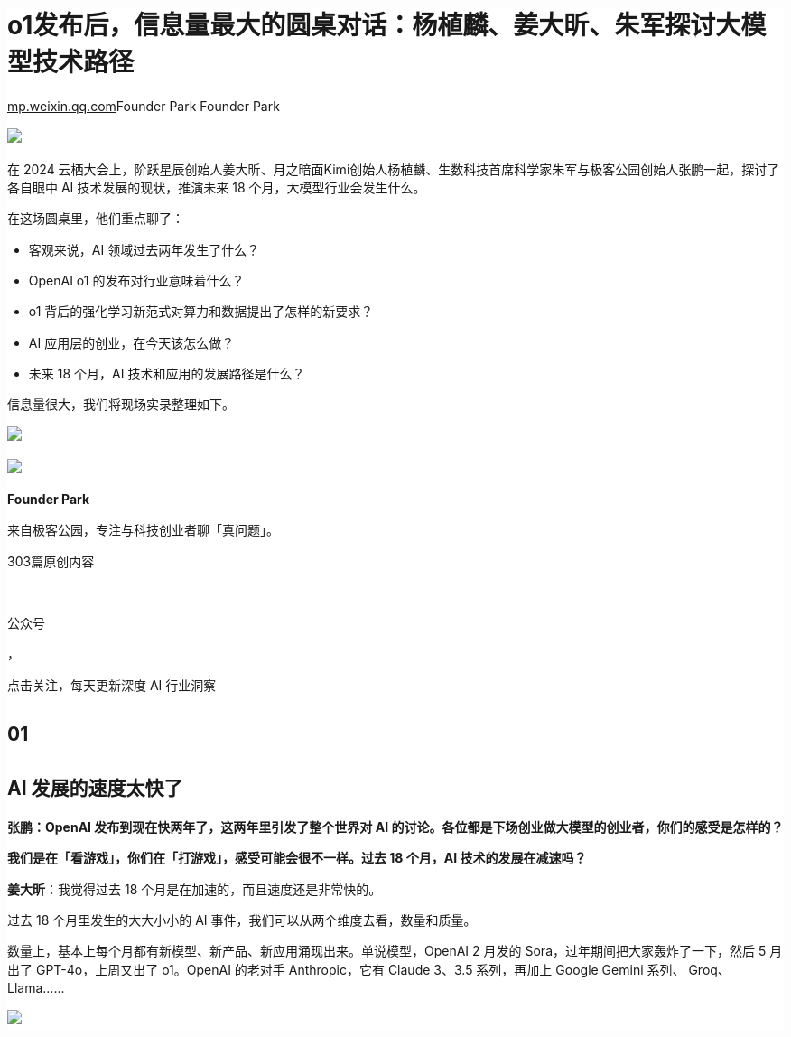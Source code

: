 o1发布后，信息量最大的圆桌对话：杨植麟、姜大昕、朱军探讨大模型技术路径
====================================

[mp.weixin.qq.com](https://mp.weixin.qq.com/s/nqEe8rNnED3-EGZwowPJBg)Founder Park Founder Park

![](https://cubox.pro/c/filters:no_upscale()?imageUrl=https%3A%2F%2Fmmbiz.qpic.cn%2Fsz_mmbiz_gif%2FqpAK9iaV2O3sAVsSPfCN9UX44XiaoicbUJIrOGuaujdMNY6iaQewDZEX1GY3tcVk3QGeKJyUMMHBSMALvO8B7DZwsA%2F640%3Fwx_fmt%3Dgif%26from%3Dappmsg)


在 2024 云栖大会上，阶跃星辰创始人姜大昕、月之暗面Kimi创始人杨植麟、生数科技首席科学家朱军与极客公园创始人张鹏一起，探讨了各自眼中 AI 技术发展的现状，推演未来 18 个月，大模型行业会发生什么。

在这场圆桌里，他们重点聊了：

* 客观来说，AI 领域过去两年发生了什么？

* OpenAI o1 的发布对行业意味着什么？

* o1 背后的强化学习新范式对算力和数据提出了怎样的新要求？

* AI 应用层的创业，在今天该怎么做？

* 未来 18 个月，AI 技术和应用的发展路径是什么？

信息量很大，我们将现场实录整理如下。

![](https://cubox.pro/c/filters:no_upscale()?imageUrl=https%3A%2F%2Fmmbiz.qpic.cn%2Fsz_mmbiz_jpg%2FqpAK9iaV2O3vWXb2bosCQtT4JJx4gzKl1ItUshLZIfLhnQNVdKJXv1x8QutfmT8SSBf7PcXKvSfXUkSMjcAUOoA%2F640%3Fwx_fmt%3Djpeg%26from%3Dappmsg)

![](https://image.cubox.pro/cardImg/49ptyqcouzc9s3xbvbkji7igwiujtno1uzwe4pm8wftkt6j5kq?imageMogr2/quality/90/ignore-error/1)

**Founder Park**

来自极客公园，专注与科技创业者聊「真问题」。

303篇原创内容

<br />

公众号   

，

点击关注，每天更新深度 AI 行业洞察

**01**
------

**AI 发展的速度太快了**
---------------

**张鹏：OpenAI 发布到现在快两年了，这两年里引发了整个世界对 AI 的讨论。各位都是下场创业做大模型的创业者，你们的感受是怎样的？**

**我们是在「看游戏」，你们在「打游戏」，感受可能会很不一样。过去 18 个月，AI 技术的发展在减速吗？**

**姜大昕**：我觉得过去 18 个月是在加速的，而且速度还是非常快的。

过去 18 个月里发生的大大小小的 AI 事件，我们可以从两个维度去看，数量和质量。

数量上，基本上每个月都有新模型、新产品、新应用涌现出来。单说模型，OpenAI 2 月发的 Sora，过年期间把大家轰炸了一下，然后 5 月出了 GPT-4o，上周又出了 o1。OpenAI 的老对手 Anthropic，它有 Claude 3、3.5 系列，再加上 Google Gemini 系列、 Groq、Llama......

![](https://cubox.pro/c/filters:no_upscale()?imageUrl=https%3A%2F%2Fmmbiz.qpic.cn%2Fsz_mmbiz_jpg%2FqpAK9iaV2O3vWXb2bosCQtT4JJx4gzKl1RS4SHJ0yWGgTbWiaRTnphQj2EiavGwibrlBNFez8OZnP8djxhfJWodviaQ%2F640%3Fwx_fmt%3Djpeg)
